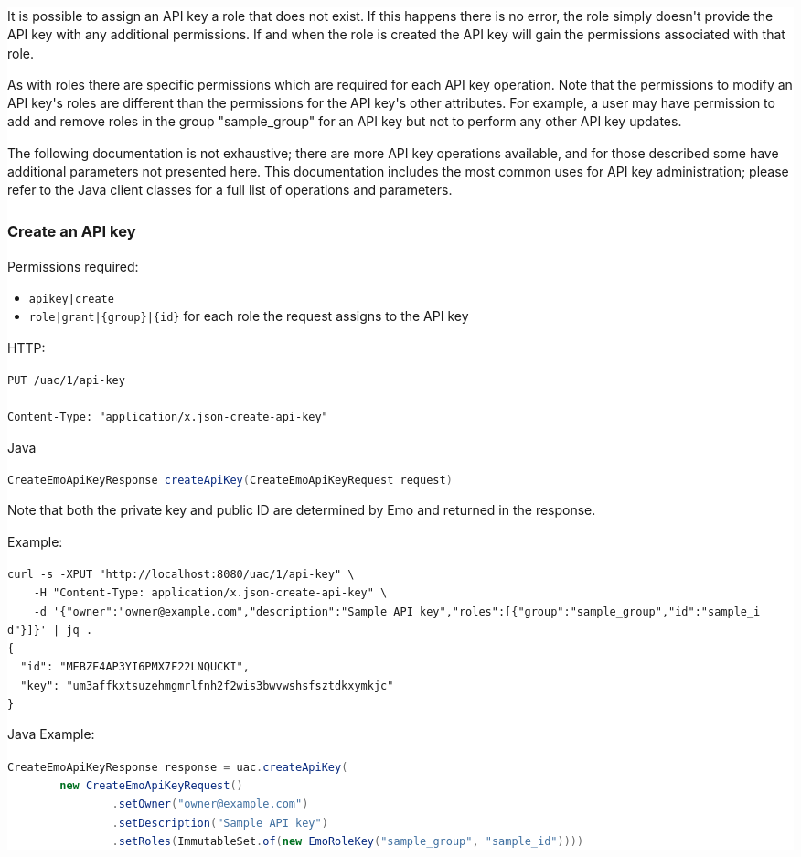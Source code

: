 It is possible to assign an API key a role that does not exist.  If this happens there is no error, the role simply
doesn't provide the API key with any additional permissions.  If and when the role is created the API key will gain
the permissions associated with that role.

As with roles there are specific permissions which are required for each API key operation.  Note that the permissions
to modify an API key's roles are different than the permissions for the API key's other attributes.  For example,
a user may have permission to add and remove roles in the group "sample_group" for an API key but not to perform any
other API key updates.

The following documentation is not exhaustive; there are more API key operations available, and for those described some
have additional parameters not presented here.  This documentation includes the most common uses for API key administration;
please refer to the Java client classes for a full list of operations and parameters.

### Create an API key

Permissions required:

* `apikey|create`
* `role|grant|{group}|{id}` for each role the request assigns to the API key

HTTP:

    PUT /uac/1/api-key
   
    Content-Type: "application/x.json-create-api-key"
    
Java

```java
CreateEmoApiKeyResponse createApiKey(CreateEmoApiKeyRequest request)
```

Note that both the private key and public ID are determined by Emo and returned in the response.

Example:

    curl -s -XPUT "http://localhost:8080/uac/1/api-key" \
        -H "Content-Type: application/x.json-create-api-key" \
        -d '{"owner":"owner@example.com","description":"Sample API key","roles":[{"group":"sample_group","id":"sample_id"}]}' | jq .
    {
      "id": "MEBZF4AP3YI6PMX7F22LNQUCKI",
      "key": "um3affkxtsuzehmgmrlfnh2f2wis3bwvwshsfsztdkxymkjc"
    }

Java Example:

```java
CreateEmoApiKeyResponse response = uac.createApiKey(
        new CreateEmoApiKeyRequest()
                .setOwner("owner@example.com")
                .setDescription("Sample API key")
                .setRoles(ImmutableSet.of(new EmoRoleKey("sample_group", "sample_id"))))
```
